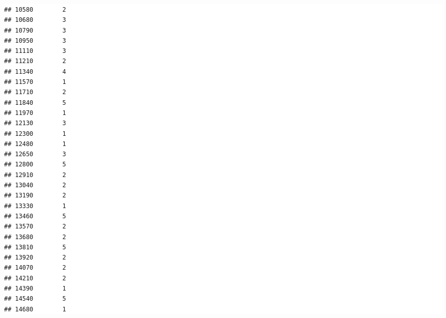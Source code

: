     ## 10580        2
    ## 10680        3
    ## 10790        3
    ## 10950        3
    ## 11110        3
    ## 11210        2
    ## 11340        4
    ## 11570        1
    ## 11710        2
    ## 11840        5
    ## 11970        1
    ## 12130        3
    ## 12300        1
    ## 12480        1
    ## 12650        3
    ## 12800        5
    ## 12910        2
    ## 13040        2
    ## 13190        2
    ## 13330        1
    ## 13460        5
    ## 13570        2
    ## 13680        2
    ## 13810        5
    ## 13920        2
    ## 14070        2
    ## 14210        2
    ## 14390        1
    ## 14540        5
    ## 14680        1